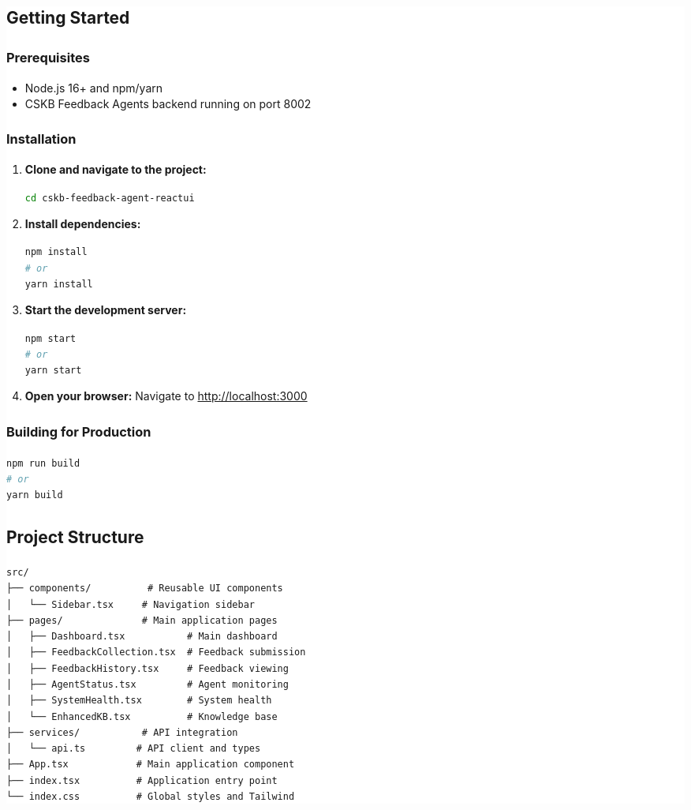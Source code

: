 ## Getting Started

### Prerequisites

- Node.js 16+ and npm/yarn
- CSKB Feedback Agents backend running on port 8002

### Installation

1. **Clone and navigate to the project:**
   ```bash
   cd cskb-feedback-agent-reactui
   ```

2. **Install dependencies:**
   ```bash
   npm install
   # or
   yarn install
   ```

3. **Start the development server:**
   ```bash
   npm start
   # or
   yarn start
   ```

4. **Open your browser:**
   Navigate to [http://localhost:3000](http://localhost:3000)

### Building for Production

```bash
npm run build
# or
yarn build
```

## Project Structure

```
src/
├── components/          # Reusable UI components
│   └── Sidebar.tsx     # Navigation sidebar
├── pages/              # Main application pages
│   ├── Dashboard.tsx           # Main dashboard
│   ├── FeedbackCollection.tsx  # Feedback submission
│   ├── FeedbackHistory.tsx     # Feedback viewing
│   ├── AgentStatus.tsx         # Agent monitoring
│   ├── SystemHealth.tsx        # System health
│   └── EnhancedKB.tsx          # Knowledge base
├── services/           # API integration
│   └── api.ts         # API client and types
├── App.tsx            # Main application component
├── index.tsx          # Application entry point
└── index.css          # Global styles and Tailwind
```
